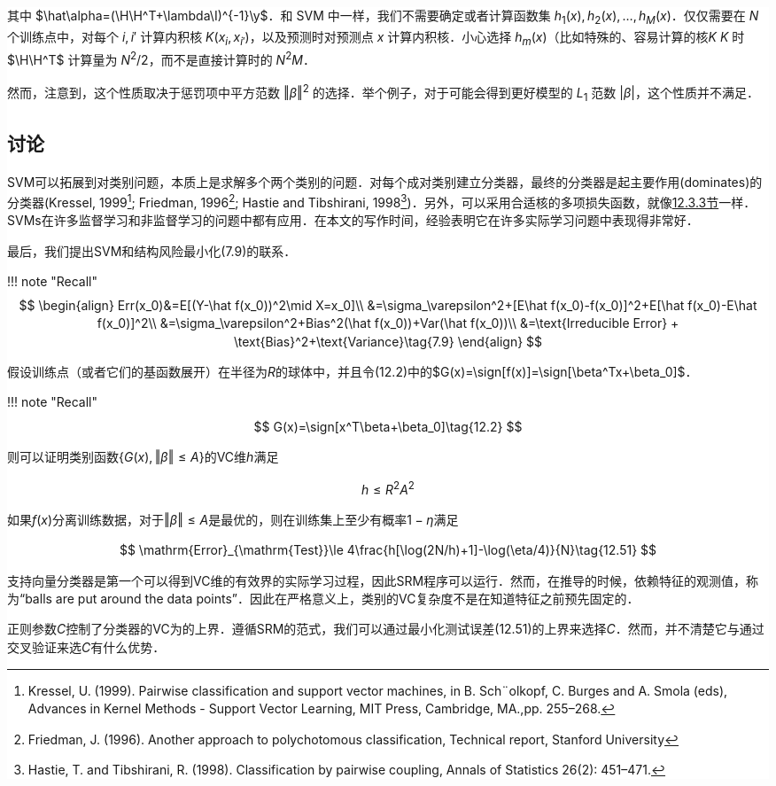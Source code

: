 其中 $\hat\alpha=(\H\H^T+\lambda\I)^{-1}\y$．和 SVM 中一样，我们不需要确定或者计算函数集 $h_1(x), h_2(x),\ldots,h_M(x)$．仅仅需要在 $N$ 个训练点中，对每个 $i,i'$ 计算内积核 $K(x_i,x_{i'})$，以及预测时对预测点 $x$ 计算内积核．小心选择 $h_m(x)$（比如特殊的、容易计算的核$K$ $K$ 时$\H\H^T$ 计算量为 $N^2/2$，而不是直接计算时的 $N^2M$．

然而，注意到，这个性质取决于惩罚项中平方范数 $\Vert\beta\Vert^2$ 的选择．举个例子，对于可能会得到更好模型的 $L_1$ 范数 $\vert\beta\vert$，这个性质并不满足．


## 讨论

SVM可以拓展到对类别问题，本质上是求解多个两个类别的问题．对每个成对类别建立分类器，最终的分类器是起主要作用(dominates)的分类器(Kressel, 1999[^8]; Friedman, 1996[^9]; Hastie and Tibshirani, 1998[^10])．另外，可以采用合适核的多项损失函数，就像[12.3.3节](#_1)一样．SVMs在许多监督学习和非监督学习的问题中都有应用．在本文的写作时间，经验表明它在许多实际学习问题中表现得非常好．

最后，我们提出SVM和结构风险最小化(7.9)的联系．

!!! note "Recall"
    $$
    \begin{align}
    Err(x_0)&=E[(Y-\hat f(x_0))^2\mid X=x_0]\\
    &=\sigma_\varepsilon^2+[E\hat f(x_0)-f(x_0)]^2+E[\hat f(x_0)-E\hat f(x_0)]^2\\
    &=\sigma_\varepsilon^2+Bias^2(\hat f(x_0))+Var(\hat f(x_0))\\
    &=\text{Irreducible Error} + \text{Bias}^2+\text{Variance}\tag{7.9}
    \end{align}
    $$

假设训练点（或者它们的基函数展开）在半径为$R$的球体中，并且令(12.2)中的$G(x)=\sign[f(x)]=\sign[\beta^Tx+\beta_0]$．

!!! note "Recall"
    $$
    G(x)=\sign[x^T\beta+\beta_0]\tag{12.2}
    $$

则可以证明类别函数$\{G(x),\Vert\beta\Vert\le A\}$的VC维$h$满足

$$
h\le R^2A^2\tag{12.50}
$$

如果$f(x)$分离训练数据，对于$\Vert \beta\Vert\le A$是最优的，则在训练集上至少有概率$1-\eta$满足

$$
\mathrm{Error}_{\mathrm{Test}}\le 4\frac{h[\log(2N/h)+1]-\log(\eta/4)}{N}\tag{12.51}
$$

支持向量分类器是第一个可以得到VC维的有效界的实际学习过程，因此SRM程序可以运行．然而，在推导的时候，依赖特征的观测值，称为“balls are put around the data points”．因此在严格意义上，类别的VC复杂度不是在知道特征之前预先固定的．

正则参数$C$控制了分类器的VC为的上界．遵循SRM的范式，我们可以通过最小化测试误差(12.51)的上界来选择$C$．然而，并不清楚它与通过交叉验证来选$C$有什么优势．

[^1]: Rosset, S. and Zhu, J. (2007). Piecewise linear regularized solution paths, Annals of Statistics 35(3): 1012–1030. [下载](../../references/euclid.aos.1185303996.pdf)
[^2]: Rosset, S., Zhu, J. and Hastie, T. (2004b). Margin maximizing loss functions, in S. Thrun, L. Saul and B. Schölkopf (eds), Advances in Neural Information Processing Systems 16, MIT Press, Cambridge, MA.
[^3]: Wahba, G., Lin, Y. and Zhang, H. (2000). GACV for support vector machines, in A. Smola, P. Bartlett, B. Sch¨olkopf and D. Schuurmans (eds), Advances in Large Margin Classifiers, MIT Press, Cambridge, MA., pp. 297–311.
[^4]: Wahba, G. (1990). Spline Models for Observational Data, SIAM, Philadelphia.
[^5]: Hastie, T. and Herman, A. (1990). An analysis of gestational age, neonatal size and neonatal death using nonparametric logistic regression, Journal of Clinical Epidemiology 43: 1179–90.
[^6]: Hastie, T., Rosset, S., Tibshirani, R. and Zhu, J. (2004). The entire regularization path for the support vector machine, Journal of Machine Learning Research 5: 1391–1415.
[^7]: Huber, P. (1964). Robust estimation of a location parameter, Annals of Mathematical Statistics 53: 73–101.
[^8]: Kressel, U. (1999). Pairwise classification and support vector machines, in B. Sch¨olkopf, C. Burges and A. Smola (eds), Advances in Kernel Methods - Support Vector Learning, MIT Press, Cambridge, MA.,pp. 255–268.
[^9]: Friedman, J. (1996). Another approach to polychotomous classification, Technical report, Stanford University
[^10]: Hastie, T. and Tibshirani, R. (1998). Classification by pairwise coupling, Annals of Statistics 26(2): 451–471.